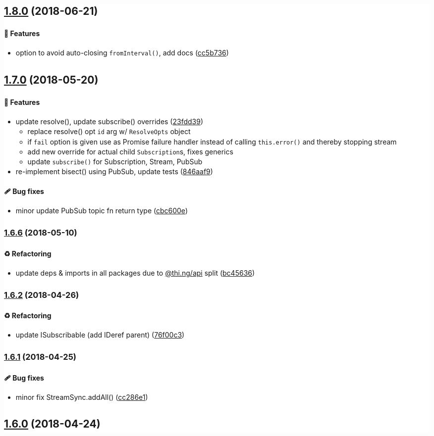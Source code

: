 ## [1.8.0](https://github.com/thi-ng/umbrella/tree/@thi.ng/rstream@1.8.0) (2018-06-21)

#### 🚀 Features

- option to avoid auto-closing `fromInterval()`, add docs ([cc5b736](https://github.com/thi-ng/umbrella/commit/cc5b736))

## [1.7.0](https://github.com/thi-ng/umbrella/tree/@thi.ng/rstream@1.7.0) (2018-05-20)

#### 🚀 Features

- update resolve(), update subscribe() overrides ([23fdd39](https://github.com/thi-ng/umbrella/commit/23fdd39))
  - replace resolve() opt `id` arg w/ `ResolveOpts` object
  - if `fail` option is given use as Promise failure handler instead of
    calling `this.error()` and thereby stopping stream
  - add new override for actual child `Subscription`s, fixes generics
  - update `subscribe()` for Subscription, Stream, PubSub
- re-implement bisect() using PubSub, update tests ([846aaf9](https://github.com/thi-ng/umbrella/commit/846aaf9))

#### 🩹 Bug fixes

- minor update PubSub topic fn return type ([cbc600e](https://github.com/thi-ng/umbrella/commit/cbc600e))

### [1.6.6](https://github.com/thi-ng/umbrella/tree/@thi.ng/rstream@1.6.6) (2018-05-10)

#### ♻️ Refactoring

- update deps & imports in all packages due to [@thi.ng/api](https://github.com/thi-ng/umbrella/tree/main/packages/api) split ([bc45636](https://github.com/thi-ng/umbrella/commit/bc45636))

### [1.6.2](https://github.com/thi-ng/umbrella/tree/@thi.ng/rstream@1.6.2) (2018-04-26)

#### ♻️ Refactoring

- update ISubscribable (add IDeref parent) ([76f00c3](https://github.com/thi-ng/umbrella/commit/76f00c3))

### [1.6.1](https://github.com/thi-ng/umbrella/tree/@thi.ng/rstream@1.6.1) (2018-04-25)

#### 🩹 Bug fixes

- minor fix StreamSync.addAll() ([cc286e1](https://github.com/thi-ng/umbrella/commit/cc286e1))

## [1.6.0](https://github.com/thi-ng/umbrella/tree/@thi.ng/rstream@1.6.0) (2018-04-24)
